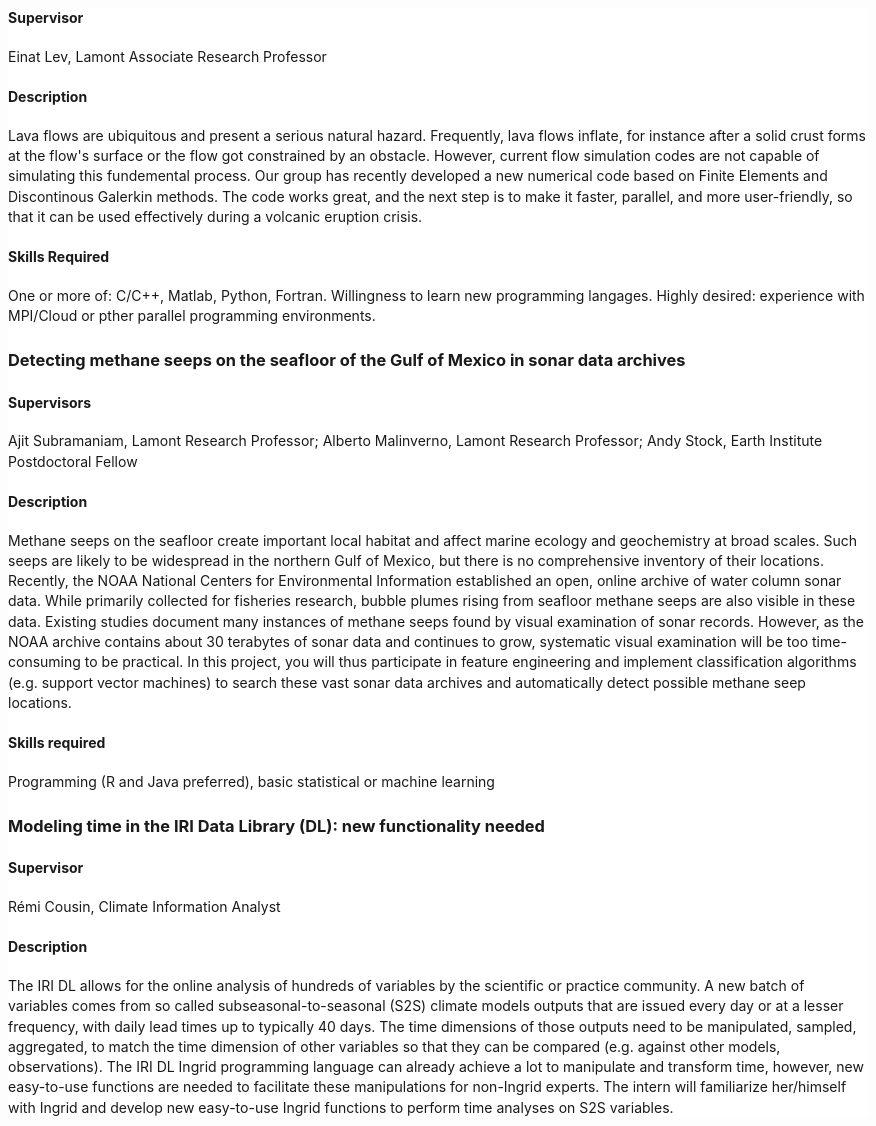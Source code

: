 #### Supervisor
Einat Lev, Lamont Associate Research Professor

#### Description
Lava flows are ubiquitous and present a serious natural hazard. Frequently, lava flows inflate, for instance after a solid crust forms at the flow's surface or the flow got constrained by an obstacle. However, current flow simulation codes are not capable of simulating this fundemental process. Our group has recently developed a new numerical code based on Finite Elements and Discontinous Galerkin methods. The code works great, and the next step is to make it faster, parallel, and more user-friendly, so that it can be used effectively during a volcanic eruption crisis.

#### Skills Required
One or more of: C/C++, Matlab, Python, Fortran.
Willingness to learn new programming langages.
Highly desired: experience with MPI/Cloud or pther parallel programming environments.


### Detecting methane seeps on the seafloor of the Gulf of Mexico in sonar data archives

#### Supervisors
Ajit Subramaniam, Lamont  Research Professor; Alberto Malinverno, Lamont Research Professor; Andy Stock, Earth Institute Postdoctoral Fellow

#### Description
Methane seeps on the seafloor create important local habitat and affect marine ecology and geochemistry at broad scales. Such seeps are likely to be widespread in the northern Gulf of Mexico, but there is no comprehensive inventory of their locations. Recently, the NOAA National Centers for Environmental Information established an open, online archive of water column sonar data.  While primarily collected for fisheries research,  bubble plumes rising from seafloor methane seeps are also visible in these data.  Existing studies document many instances of methane seeps found by visual examination of sonar records.  However, as the NOAA archive contains about 30 terabytes of sonar data and continues to grow, systematic visual examination will be too time-consuming to be practical. In this project, you will thus participate in feature engineering and implement classification algorithms (e.g. support vector machines) to search these vast sonar data archives and automatically detect possible methane seep locations.

#### Skills required
Programming (R and Java preferred), basic statistical or machine learning 


### Modeling time in the IRI Data Library (DL): new functionality needed

#### Supervisor
Rémi Cousin, Climate Information Analyst

#### Description
The IRI DL allows for the online analysis of hundreds of variables by the scientific or practice community. A new batch of variables comes from so called subseasonal-to-seasonal (S2S) climate models outputs that are issued every day or at a lesser frequency, with daily lead times up to typically 40 days. The time dimensions of those outputs need to be manipulated, sampled, aggregated, to match the time dimension of other variables so that they can be compared (e.g. against other models, observations). The IRI DL Ingrid programming language can already achieve a lot to manipulate and transform time, however, new easy-to-use functions are needed to facilitate these manipulations for non-Ingrid experts. The intern will familiarize her/himself with Ingrid and develop new easy-to-use Ingrid functions to perform time analyses on S2S variables.
